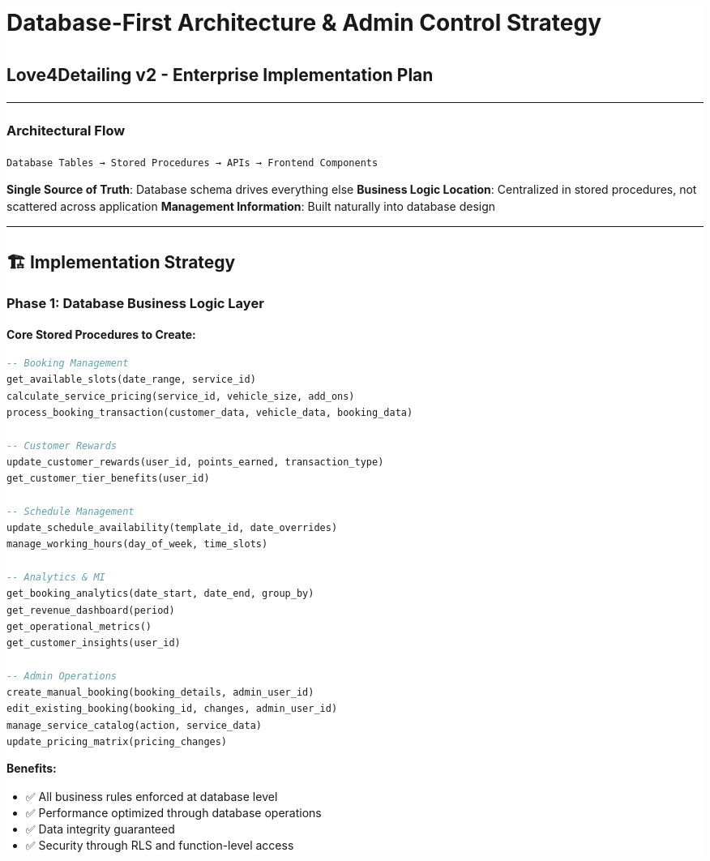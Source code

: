 # Database-First Architecture & Admin Control Strategy
## Love4Detailing v2 - Enterprise Implementation Plan

---


### **Architectural Flow**
```
Database Tables → Stored Procedures → APIs → Frontend Components
```

**Single Source of Truth**: Database schema drives everything else
**Business Logic Location**: Centralized in stored procedures, not scattered across application
**Management Information**: Built naturally into database design

---

## 🏗️ **Implementation Strategy**

### **Phase 1: Database Business Logic Layer**

**Core Stored Procedures to Create:**

```sql
-- Booking Management
get_available_slots(date_range, service_id)
calculate_service_pricing(service_id, vehicle_size, add_ons)
process_booking_transaction(customer_data, vehicle_data, booking_data)

-- Customer Rewards
update_customer_rewards(user_id, points_earned, transaction_type)
get_customer_tier_benefits(user_id)

-- Schedule Management
update_schedule_availability(template_id, date_overrides)
manage_working_hours(day_of_week, time_slots)

-- Analytics & MI
get_booking_analytics(date_start, date_end, group_by)
get_revenue_dashboard(period)
get_operational_metrics()
get_customer_insights(user_id)

-- Admin Operations
create_manual_booking(booking_details, admin_user_id)
edit_existing_booking(booking_id, changes, admin_user_id)
manage_service_catalog(action, service_data)
update_pricing_matrix(pricing_changes)
```

**Benefits:**
- ✅ All business rules enforced at database level
- ✅ Performance optimized through database operations
- ✅ Data integrity guaranteed
- ✅ Security through RLS and function-level access
